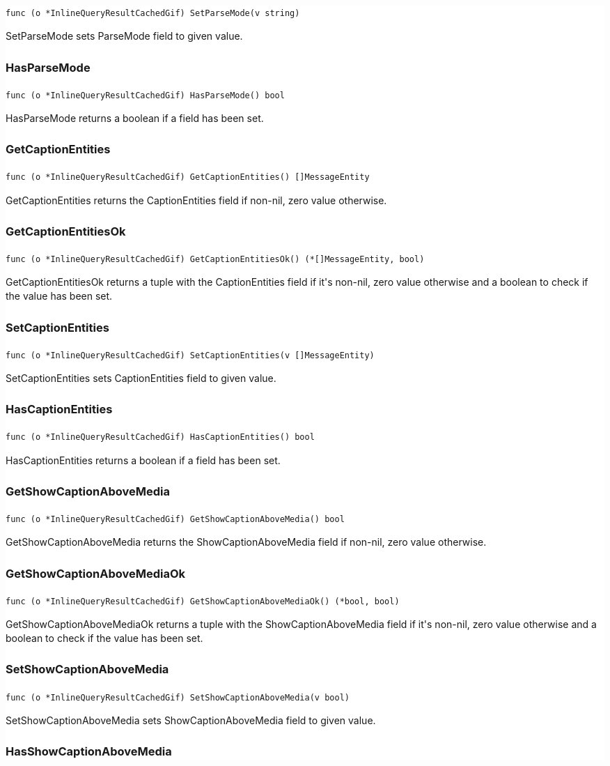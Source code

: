 `func (o *InlineQueryResultCachedGif) SetParseMode(v string)`

SetParseMode sets ParseMode field to given value.

### HasParseMode

`func (o *InlineQueryResultCachedGif) HasParseMode() bool`

HasParseMode returns a boolean if a field has been set.

### GetCaptionEntities

`func (o *InlineQueryResultCachedGif) GetCaptionEntities() []MessageEntity`

GetCaptionEntities returns the CaptionEntities field if non-nil, zero value otherwise.

### GetCaptionEntitiesOk

`func (o *InlineQueryResultCachedGif) GetCaptionEntitiesOk() (*[]MessageEntity, bool)`

GetCaptionEntitiesOk returns a tuple with the CaptionEntities field if it's non-nil, zero value otherwise
and a boolean to check if the value has been set.

### SetCaptionEntities

`func (o *InlineQueryResultCachedGif) SetCaptionEntities(v []MessageEntity)`

SetCaptionEntities sets CaptionEntities field to given value.

### HasCaptionEntities

`func (o *InlineQueryResultCachedGif) HasCaptionEntities() bool`

HasCaptionEntities returns a boolean if a field has been set.

### GetShowCaptionAboveMedia

`func (o *InlineQueryResultCachedGif) GetShowCaptionAboveMedia() bool`

GetShowCaptionAboveMedia returns the ShowCaptionAboveMedia field if non-nil, zero value otherwise.

### GetShowCaptionAboveMediaOk

`func (o *InlineQueryResultCachedGif) GetShowCaptionAboveMediaOk() (*bool, bool)`

GetShowCaptionAboveMediaOk returns a tuple with the ShowCaptionAboveMedia field if it's non-nil, zero value otherwise
and a boolean to check if the value has been set.

### SetShowCaptionAboveMedia

`func (o *InlineQueryResultCachedGif) SetShowCaptionAboveMedia(v bool)`

SetShowCaptionAboveMedia sets ShowCaptionAboveMedia field to given value.

### HasShowCaptionAboveMedia
